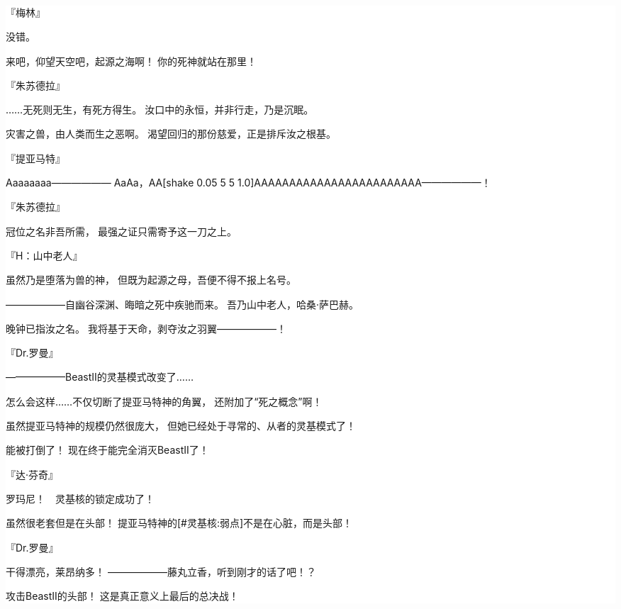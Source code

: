 『梅林』

没错。

来吧，仰望天空吧，起源之海啊！
你的死神就站在那里！

『朱苏德拉』

……无死则无生，有死方得生。
汝口中的永恒，并非行走，乃是沉眠。

灾害之兽，由人类而生之恶啊。
渴望回归的那份慈爱，正是排斥汝之根基。

『提亚马特』

Aaaaaaaa——————
AaAa，AA[shake 0.05 5 5 1.0]AAAAAAAAAAAAAAAAAAAAAAAA——————！

『朱苏德拉』

冠位之名非吾所需，
最强之证只需寄予这一刀之上。

『H：山中老人』

虽然乃是堕落为兽的神，
但既为起源之母，吾便不得不报上名号。

——————自幽谷深渊、晦暗之死中疾驰而来。
吾乃山中老人，哈桑·萨巴赫。

晚钟已指汝之名。
我将基于天命，剥夺汝之羽翼——————！

『Dr.罗曼』

——————BeastⅡ的灵基模式改变了……

怎么会这样……不仅切断了提亚马特神的角翼，
还附加了“死之概念”啊！

虽然提亚马特神的规模仍然很庞大，
但她已经处于寻常的、从者的灵基模式了！

能被打倒了！
现在终于能完全消灭BeastⅡ了！

『达·芬奇』

罗玛尼！　灵基核的锁定成功了！

虽然很老套但是在头部！
提亚马特神的[#灵基核:弱点]不是在心脏，而是头部！

『Dr.罗曼』

干得漂亮，莱昂纳多！
——————藤丸立香，听到刚才的话了吧！？

攻击BeastⅡ的头部！
这是真正意义上最后的总决战！
